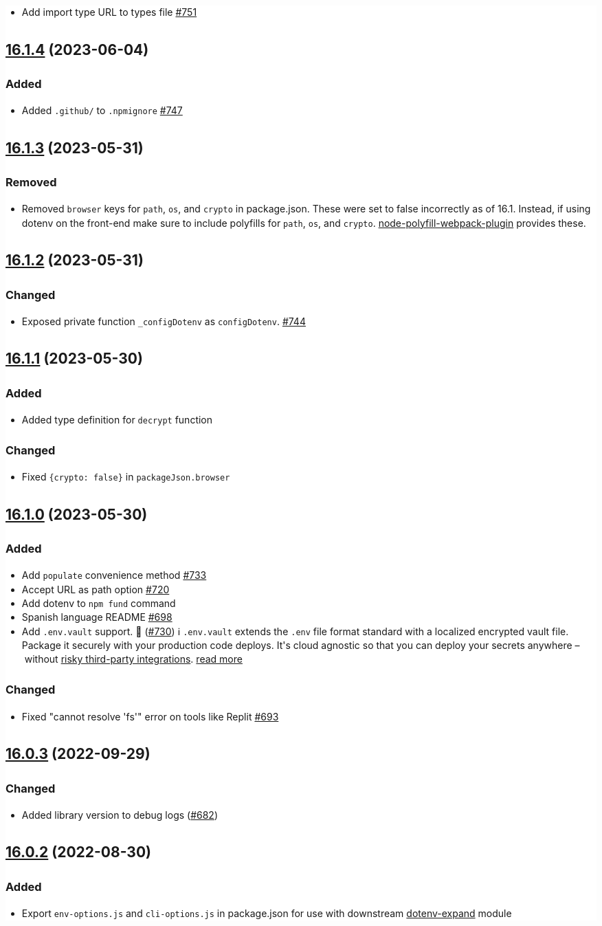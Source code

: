 - Add import type URL to types file [#751](https://github.com/motdotla/dotenv/pull/751)
## [16.1.4](https://github.com/motdotla/dotenv/compare/v16.1.3...v16.1.4) (2023-06-04)
### Added
- Added `.github/` to `.npmignore` [#747](https://github.com/motdotla/dotenv/pull/747)
## [16.1.3](https://github.com/motdotla/dotenv/compare/v16.1.2...v16.1.3) (2023-05-31)
### Removed
- Removed `browser` keys for `path`, `os`, and `crypto` in package.json. These were set to false incorrectly as of 16.1. Instead, if using dotenv on the front-end make sure to include polyfills for `path`, `os`, and `crypto`. [node-polyfill-webpack-plugin](https://github.com/Richienb/node-polyfill-webpack-plugin) provides these.
## [16.1.2](https://github.com/motdotla/dotenv/compare/v16.1.1...v16.1.2) (2023-05-31)
### Changed
- Exposed private function `_configDotenv` as `configDotenv`. [#744](https://github.com/motdotla/dotenv/pull/744)
## [16.1.1](https://github.com/motdotla/dotenv/compare/v16.1.0...v16.1.1) (2023-05-30)
### Added
- Added type definition for `decrypt` function
### Changed
- Fixed `{crypto: false}` in `packageJson.browser`
## [16.1.0](https://github.com/motdotla/dotenv/compare/v16.0.3...v16.1.0) (2023-05-30)
### Added
- Add `populate` convenience method [#733](https://github.com/motdotla/dotenv/pull/733)
- Accept URL as path option [#720](https://github.com/motdotla/dotenv/pull/720)
- Add dotenv to `npm fund` command
- Spanish language README [#698](https://github.com/motdotla/dotenv/pull/698)
- Add `.env.vault` support. 🎉 ([#730](https://github.com/motdotla/dotenv/pull/730))
ℹ️ `.env.vault` extends the `.env` file format standard with a localized encrypted vault file. Package it securely with your production code deploys. It's cloud agnostic so that you can deploy your secrets anywhere – without [risky third-party integrations](https://techcrunch.com/2023/01/05/circleci-breach/). [read more](https://github.com/motdotla/dotenv#-deploying)
### Changed
- Fixed "cannot resolve 'fs'" error on tools like Replit [#693](https://github.com/motdotla/dotenv/pull/693)
## [16.0.3](https://github.com/motdotla/dotenv/compare/v16.0.2...v16.0.3) (2022-09-29)
### Changed
- Added library version to debug logs ([#682](https://github.com/motdotla/dotenv/pull/682))
## [16.0.2](https://github.com/motdotla/dotenv/compare/v16.0.1...v16.0.2) (2022-08-30)
### Added
- Export `env-options.js` and `cli-options.js` in package.json for use with downstream [dotenv-expand](https://github.com/motdotla/dotenv-expand) module